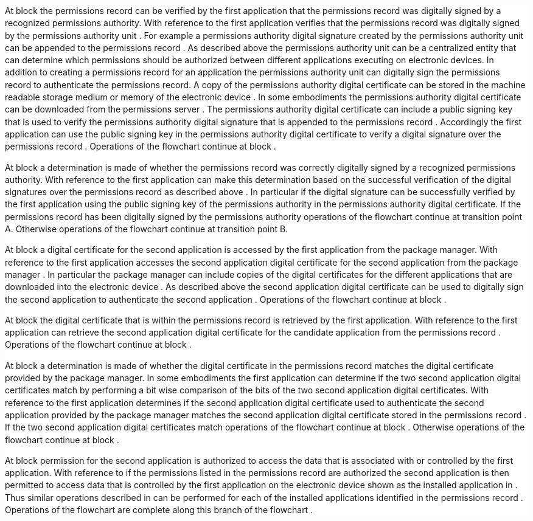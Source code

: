 At block the permissions record can be verified by the first application that the permissions record was digitally signed by a recognized permissions authority. With reference to the first application verifies that the permissions record was digitally signed by the permissions authority unit . For example a permissions authority digital signature created by the permissions authority unit can be appended to the permissions record . As described above the permissions authority unit can be a centralized entity that can determine which permissions should be authorized between different applications executing on electronic devices. In addition to creating a permissions record for an application the permissions authority unit can digitally sign the permissions record to authenticate the permissions record. A copy of the permissions authority digital certificate can be stored in the machine readable storage medium or memory of the electronic device . In some embodiments the permissions authority digital certificate can be downloaded from the permissions server . The permissions authority digital certificate can include a public signing key that is used to verify the permissions authority digital signature that is appended to the permissions record . Accordingly the first application can use the public signing key in the permissions authority digital certificate to verify a digital signature over the permissions record . Operations of the flowchart continue at block .

At block a determination is made of whether the permissions record was correctly digitally signed by a recognized permissions authority. With reference to the first application can make this determination based on the successful verification of the digital signatures over the permissions record as described above . In particular if the digital signature can be successfully verified by the first application using the public signing key of the permissions authority in the permissions authority digital certificate. If the permissions record has been digitally signed by the permissions authority operations of the flowchart continue at transition point A. Otherwise operations of the flowchart continue at transition point B.

At block a digital certificate for the second application is accessed by the first application from the package manager. With reference to the first application accesses the second application digital certificate for the second application from the package manager . In particular the package manager can include copies of the digital certificates for the different applications that are downloaded into the electronic device . As described above the second application digital certificate can be used to digitally sign the second application to authenticate the second application . Operations of the flowchart continue at block .

At block the digital certificate that is within the permissions record is retrieved by the first application. With reference to the first application can retrieve the second application digital certificate for the candidate application from the permissions record . Operations of the flowchart continue at block .

At block a determination is made of whether the digital certificate in the permissions record matches the digital certificate provided by the package manager. In some embodiments the first application can determine if the two second application digital certificates match by performing a bit wise comparison of the bits of the two second application digital certificates. With reference to the first application determines if the second application digital certificate used to authenticate the second application provided by the package manager matches the second application digital certificate stored in the permissions record . If the two second application digital certificates match operations of the flowchart continue at block . Otherwise operations of the flowchart continue at block .

At block permission for the second application is authorized to access the data that is associated with or controlled by the first application. With reference to if the permissions listed in the permissions record are authorized the second application is then permitted to access data that is controlled by the first application on the electronic device shown as the installed application in . Thus similar operations described in can be performed for each of the installed applications identified in the permissions record . Operations of the flowchart are complete along this branch of the flowchart .
